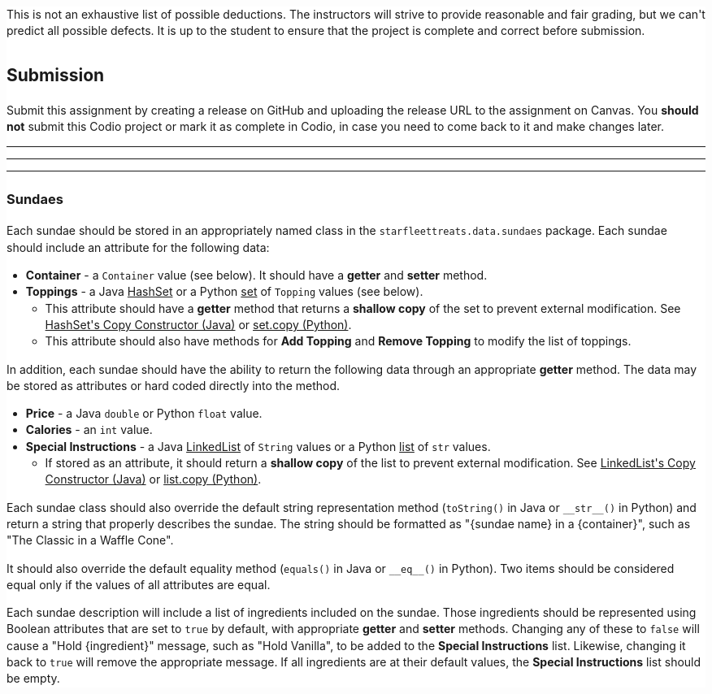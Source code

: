 This is not an exhaustive list of possible deductions. The instructors will strive to provide reasonable and fair grading, but we can't predict all possible defects. It is up to the student to ensure that the project is complete and correct before submission. 

## Submission

Submit this assignment by creating a release on GitHub and uploading the release URL to the assignment on Canvas. You **should not** submit this Codio project or mark it as complete in Codio, in case you need to come back to it and make changes later.

---
---
---

### Sundaes

Each sundae should be stored in an appropriately named class in the `starfleettreats.data.sundaes` package. Each sundae should include an attribute for the following data:
  * **Container** - a `Container` value (see below). It should have a **getter** and **setter** method.
  * **Toppings** - a Java [HashSet](https://docs.oracle.com/javase/8/docs/api/java/util/HashSet.html) or a Python [set](https://docs.python.org/3.9/library/stdtypes.html#list) of `Topping` values (see below). 
    * This attribute should have a **getter** method that returns a **shallow copy** of the set to prevent external modification. See [HashSet's Copy Constructor (Java)](https://docs.oracle.com/javase/8/docs/api/java/util/HashSet.html#HashSet-java.util.Collection-) or [set.copy (Python)](https://docs.python.org/3.9/library/stdtypes.html#frozenset.copy). 
    * This attribute should also have methods for **Add Topping** and **Remove Topping** to modify the list of toppings. 
    
In addition, each sundae should have the ability to return the following data through an appropriate **getter** method. The data may be stored as attributes or hard coded directly into the method. 
  * **Price** - a Java `double` or Python `float` value. 
  * **Calories** - an `int` value.
  * **Special Instructions** - a Java [LinkedList](https://docs.oracle.com/javase/8/docs/api/java/util/LinkedList.html) of `String` values or a Python [list](https://docs.python.org/3.9/library/stdtypes.html#list) of `str` values. 
    * If stored as an attribute, it should return a **shallow copy** of the list to prevent external modification. See [LinkedList's Copy Constructor (Java)](https://docs.oracle.com/javase/8/docs/api/java/util/LinkedList.html#LinkedList-java.util.Collection-) or [list.copy (Python)](https://docs.python.org/3.9/library/stdtypes.html#typesseq-mutable). 

Each sundae class should also override the default string representation method (`toString()` in Java or `__str__()` in Python) and return a string that properly describes the sundae. The string should be formatted as "{sundae name} in a {container}", such as "The Classic in a Waffle Cone".

It should also override the default equality method (`equals()` in Java or `__eq__()` in Python). Two items should be considered equal only if the values of all attributes are equal. 

Each sundae description will include a list of ingredients included on the sundae. Those ingredients should be represented using Boolean attributes that are set to `true` by default, with appropriate **getter** and **setter** methods. Changing any of these to `false` will cause a "Hold {ingredient}" message, such as "Hold Vanilla", to be added to the **Special Instructions** list. Likewise, changing it back to `true` will remove the appropriate message. If all ingredients are at their default values, the **Special Instructions** list should be empty. 
